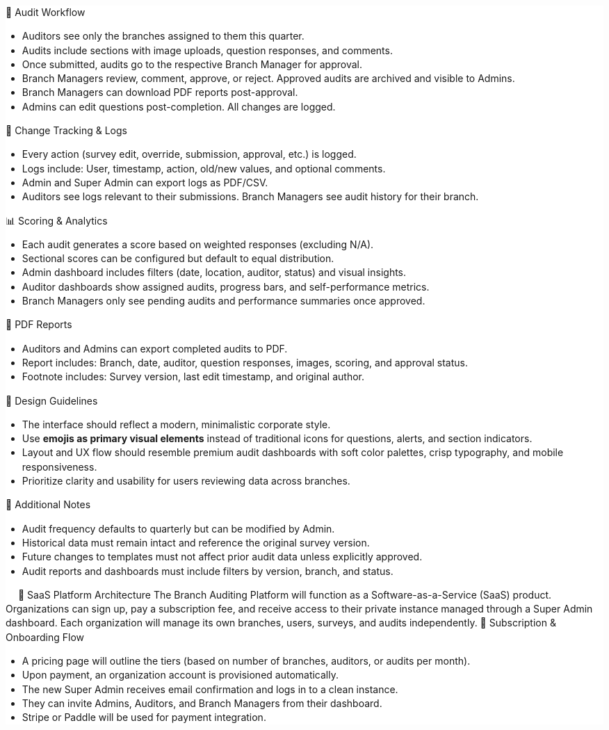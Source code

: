 🔄 Audit Workflow
- Auditors see only the branches assigned to them this quarter.
- Audits include sections with image uploads, question responses, and comments.
- Once submitted, audits go to the respective Branch Manager for approval.
- Branch Managers review, comment, approve, or reject. Approved audits are archived and visible to Admins.
- Branch Managers can download PDF reports post-approval.
- Admins can edit questions post-completion. All changes are logged.

📜 Change Tracking & Logs
- Every action (survey edit, override, submission, approval, etc.) is logged.
- Logs include: User, timestamp, action, old/new values, and optional comments.
- Admin and Super Admin can export logs as PDF/CSV.
- Auditors see logs relevant to their submissions. Branch Managers see audit history for their branch.

📊 Scoring & Analytics
- Each audit generates a score based on weighted responses (excluding N/A).
- Sectional scores can be configured but default to equal distribution.
- Admin dashboard includes filters (date, location, auditor, status) and visual insights.
- Auditor dashboards show assigned audits, progress bars, and self-performance metrics.
- Branch Managers only see pending audits and performance summaries once approved.

🧾 PDF Reports
- Auditors and Admins can export completed audits to PDF.
- Report includes: Branch, date, auditor, question responses, images, scoring, and approval status.
- Footnote includes: Survey version, last edit timestamp, and original author.

🎨 Design Guidelines
- The interface should reflect a modern, minimalistic corporate style.
- Use **emojis as primary visual elements** instead of traditional icons for questions, alerts, and section indicators.
- Layout and UX flow should resemble premium audit dashboards with soft color palettes, crisp typography, and mobile responsiveness.
- Prioritize clarity and usability for users reviewing data across branches.

📌 Additional Notes
- Audit frequency defaults to quarterly but can be modified by Admin.
- Historical data must remain intact and reference the original survey version.
- Future changes to templates must not affect prior audit data unless explicitly approved.
- Audit reports and dashboards must include filters by version, branch, and status.

 
💼 SaaS Platform Architecture
The Branch Auditing Platform will function as a Software-as-a-Service (SaaS) product. Organizations can sign up, pay a subscription fee, and receive access to their private instance managed through a Super Admin dashboard. Each organization will manage its own branches, users, surveys, and audits independently. 
🧾 Subscription & Onboarding Flow
- A pricing page will outline the tiers (based on number of branches, auditors, or audits per month).
- Upon payment, an organization account is provisioned automatically.
- The new Super Admin receives email confirmation and logs in to a clean instance.
- They can invite Admins, Auditors, and Branch Managers from their dashboard.
- Stripe or Paddle will be used for payment integration.
